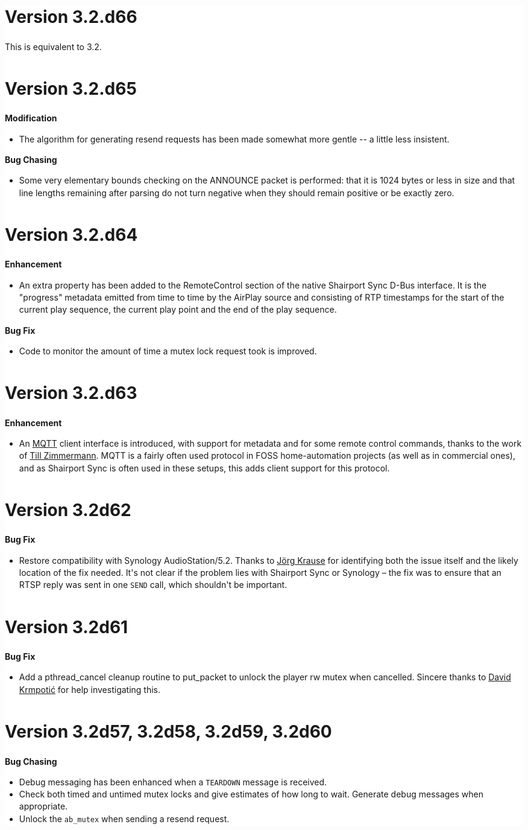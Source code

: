 Version 3.2.d66
====
This is equivalent to 3.2.

Version 3.2.d65
====
**Modification**
* The algorithm for generating resend requests has been made somewhat more gentle -- a little less insistent.


**Bug Chasing**
* Some very elementary bounds checking on the ANNOUNCE packet is performed: that it is 1024 bytes or less in size and that line lengths remaining after parsing do not turn negative when they should remain positive or be exactly zero.

Version 3.2.d64
====
**Enhancement**
* An extra property has been added to the RemoteControl section of the native Shairport Sync D-Bus interface. It is the "progress" metadata emitted from time to time by the AirPlay source and consisting of RTP timestamps for the start of the current play sequence, the current play point and the end of the play sequence.

**Bug Fix**
* Code to monitor the amount of time a mutex lock request took is improved.

Version 3.2.d63
====
**Enhancement**
* An [MQTT](https://en.wikipedia.org/wiki/MQTT) client interface is introduced, with support for metadata and for some remote control commands, thanks to the work of [Till Zimmermann](https://github.com/tillz). MQTT is a fairly often used protocol in FOSS home-automation projects (as well as in commercial ones), and as Shairport Sync is often used in these setups, this adds client support for this protocol.

Version 3.2d62
====
**Bug Fix**
* Restore compatibility with Synology AudioStation/5.2. Thanks to [Jörg Krause](https://github.com/joerg-krause) for identifying both the issue itself and the likely location of the fix needed. It's not clear if the problem lies with Shairport Sync or Synology – the fix was to ensure that an RTSP reply was sent in one `SEND` call, which shouldn't be important.

Version 3.2d61
====
**Bug Fix**
* Add a pthread_cancel cleanup routine to put_packet to unlock the player rw mutex when cancelled. Sincere thanks to [David Krmpotić](https://github.com/davidhq) for help investigating this.

Version 3.2d57, 3.2d58, 3.2d59, 3.2d60
====
**Bug Chasing**
* Debug messaging has been enhanced when a `TEARDOWN` message is received.
* Check both timed and untimed mutex locks and give estimates of how long to wait. Generate debug messages when appropriate.
* Unlock the `ab_mutex` when sending a resend request.

